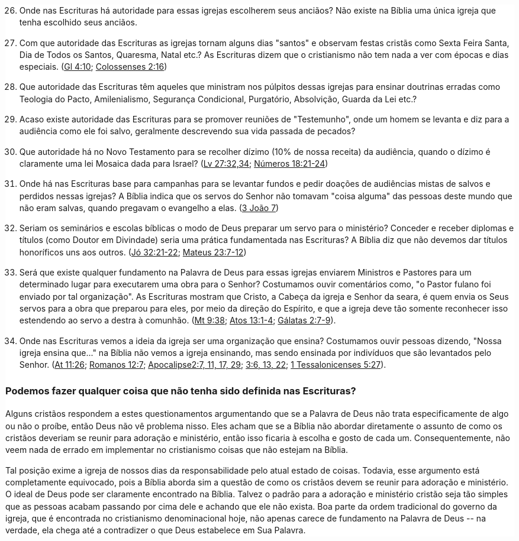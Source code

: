 26) Onde nas Escrituras há autoridade para essas igrejas escolherem seus anciãos? Não existe na Bíblia uma única igreja que tenha escolhido seus anciãos.

27) Com que autoridade das Escrituras as igrejas tornam alguns dias "santos" e observam festas cristãs como Sexta Feira Santa, Dia de Todos os Santos, Quaresma, Natal etc.? As Escrituras dizem que o cristianismo não tem nada a ver com épocas e dias especiais. ([Gl 4:10](http://bibliaonline.com.br/acf/gl/4/10); [Colossenses 2:16](http://bibliaonline.com.br/acf/cl/2/16))

28) Que autoridade das Escrituras têm aqueles que ministram nos púlpitos dessas igrejas para ensinar doutrinas erradas como Teologia do Pacto, Amilenialismo, Segurança Condicional, Purgatório, Absolvição, Guarda da Lei etc.?

29) Acaso existe autoridade das Escrituras para se promover reuniões de "Testemunho", onde um homem se levanta e diz para a audiência como ele foi salvo, geralmente descrevendo sua vida passada de pecados?

30) Que autoridade há no Novo Testamento para se recolher dízimo (10% de nossa receita) da audiência, quando o dízimo é claramente uma lei Mosaica dada para Israel? ([Lv 27:32,34](http://bibliaonline.com.br/acf/lv/27/32,34); [Números 18:21-24](http://bibliaonline.com.br/acf/nm/18/21:24))

31) Onde há nas Escrituras base para campanhas para se levantar fundos e pedir doações de audiências mistas de salvos e perdidos nessas igrejas? A Bíblia indica que os servos do Senhor não tomavam "coisa alguma" das pessoas deste mundo que não eram salvas, quando pregavam o evangelho a elas. ([3 João 7](http://bibliaonline.com.br/acf/3jo/1/7))

32) Seriam os seminários e escolas bíblicas o modo de Deus preparar um servo para o ministério? Conceder e receber diplomas e títulos (como Doutor em Divindade) seria uma prática fundamentada nas Escrituras? A Bíblia diz que não devemos dar títulos honoríficos uns aos outros. ([Jó 32:21-22](http://bibliaonline.com.br/acf/jó/32/21-22); [Mateus 23:7-12](http://bibliaonline.com.br/acf/mt/23/7-12))

33) Será que existe qualquer fundamento na Palavra de Deus para essas igrejas enviarem Ministros e Pastores para um determinado lugar para executarem uma obra para o Senhor? Costumamos ouvir comentários como, "o Pastor fulano foi enviado por tal organização". As Escrituras mostram que Cristo, a Cabeça da igreja e Senhor da seara, é quem envia os Seus servos para a obra que preparou para eles, por meio da direção do Espírito, e que a igreja deve tão somente reconhecer isso estendendo ao servo a destra à comunhão. ([Mt 9:38](http://bibliaonline.com.br/acf/mt/9/38); [Atos 13:1-4](http://bibliaonline.com.br/acf/atos/13/1-4); [Gálatas 2:7-9](http://bibliaonline.com.br/acf/gl/2/7-9)).

34) Onde nas Escrituras vemos a ideia da igreja ser uma organização que ensina? Costumamos ouvir pessoas dizendo, "Nossa igreja ensina que..." na Bíblia não vemos a igreja ensinando, mas sendo ensinada por indivíduos que são levantados pelo Senhor. ([At 11:26](http://bibliaonline.com.br/acf/atos/11/28); [Romanos 12:7](http://bibliaonline.com.br/acf/rm/12/7); [Apocalipse2:7, 11, 17, 29](http://bibliaonline.com.br/acf/ap/2/7,11,17,29); [3:6, 13, 22](http://bibliaonline.com.br/acf/ap/3/6,13,22); [1 Tessalonicenses 5:27](http://bibliaonline.com.br/acf/1ts/5/27)).

### Podemos fazer qualquer coisa que não tenha sido definida nas Escrituras?

Alguns cristãos respondem a estes questionamentos argumentando que se a Palavra de Deus não trata especificamente de algo ou não o proíbe, então Deus não vê problema nisso. Eles acham que se a Bíblia não abordar diretamente o assunto de como os cristãos deveriam se reunir para adoração e ministério, então isso ficaria à escolha e gosto de cada um. Consequentemente, não veem nada de errado em implementar no cristianismo coisas que não estejam na Bíblia.

Tal posição exime a igreja de nossos dias da responsabilidade pelo atual estado de coisas. Todavia, esse argumento está completamente equivocado, pois a Bíblia aborda sim a questão de como os cristãos devem se reunir para adoração e ministério. O ideal de Deus pode ser claramente encontrado na Bíblia. Talvez o padrão para a adoração e ministério cristão seja tão simples que as pessoas acabam passando por cima dele e achando que ele não exista. Boa parte da ordem tradicional do governo da igreja, que é encontrada no cristianismo denominacional hoje, não apenas carece de fundamento na Palavra de Deus -- na verdade, ela chega até a contradizer o que Deus estabelece em Sua Palavra.
